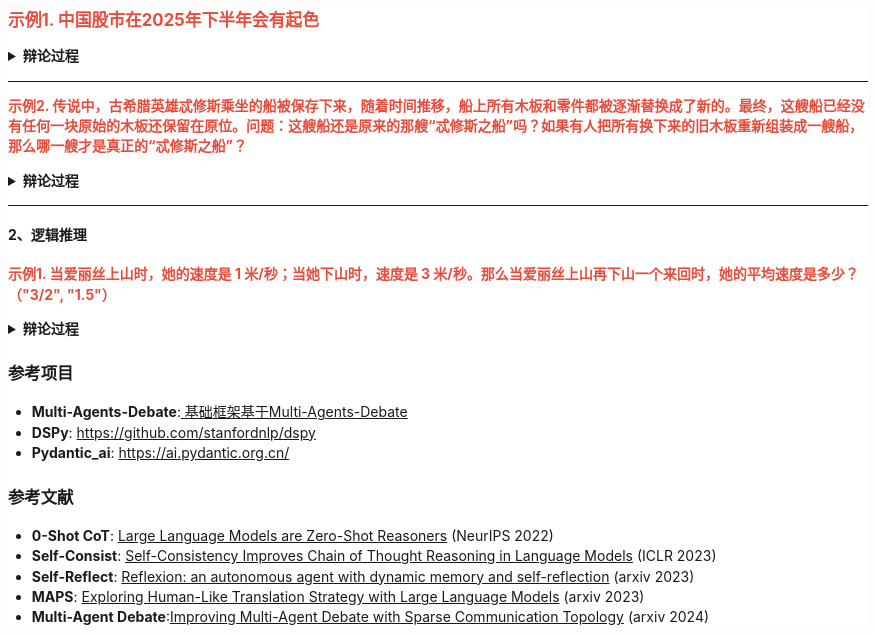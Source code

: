 <span style="color: #e74c3c; font-weight: bold; font-size: 1.2em;">示例1. 中国股市在2025年下半年会有起色</span>


<details><summary><b>辩论过程</b></summary></details>


---

<span style="color: #e74c3c; font-weight: bold; font-size: 1.0em;">示例2. 传说中，古希腊英雄忒修斯乘坐的船被保存下来，随着时间推移，船上所有木板和零件都被逐渐替换成了新的。最终，这艘船已经没有任何一块原始的木板还保留在原位。问题：这艘船还是原来的那艘“忒修斯之船”吗？如果有人把所有换下来的旧木板重新组装成一艘船，那么哪一艘才是真正的“忒修斯之船”？</span>

<details><summary><b>辩论过程</b></summary></details>


---

#### 2、逻辑推理

<span style="color: #e74c3c; font-weight: bold; font-size: 1.0em;">示例1. 当爱丽丝上山时，她的速度是 1 米/秒；当她下山时，速度是 3 米/秒。那么当爱丽丝上山再下山一个来回时，她的平均速度是多少？（"3/2", "1.5"）</span>


<details><summary><b>辩论过程</b></summary></details>


### 参考项目
- **Multi-Agents-Debate**:<a href="https://github.com/Skytliang/Multi-Agents-Debate"> 基础框架基于Multi-Agents-Debate</a>
- **DSPy**: https://github.com/stanfordnlp/dspy
- **Pydantic_ai**: https://ai.pydantic.org.cn/

### 参考文献

- **0-Shot CoT**: <a href="https://arxiv.org/pdf/2205.11916.pdf">Large Language Models are Zero-Shot Reasoners</a> (NeurIPS 2022)
- **Self-Consist**: <a href="https://openreview.net/pdf?id=1PL1NIMMrw">Self-Consistency Improves Chain of Thought Reasoning in Language Models</a> (ICLR 2023)
- **Self-Reflect**: <a href="https://arxiv.org/pdf/2303.11366.pdf">Reflexion: an autonomous agent with dynamic memory and self-reflection</a> (arxiv 2023)
- **MAPS**: <a href="https://arxiv.org/pdf/2305.04118.pdf">Exploring Human-Like Translation Strategy with Large Language Models</a> (arxiv 2023)
- **Multi-Agent Debate**:<a href="https://arxiv.org/abs/2406.11776
">Improving Multi-Agent Debate with Sparse Communication Topology</a> (arxiv 2024)

